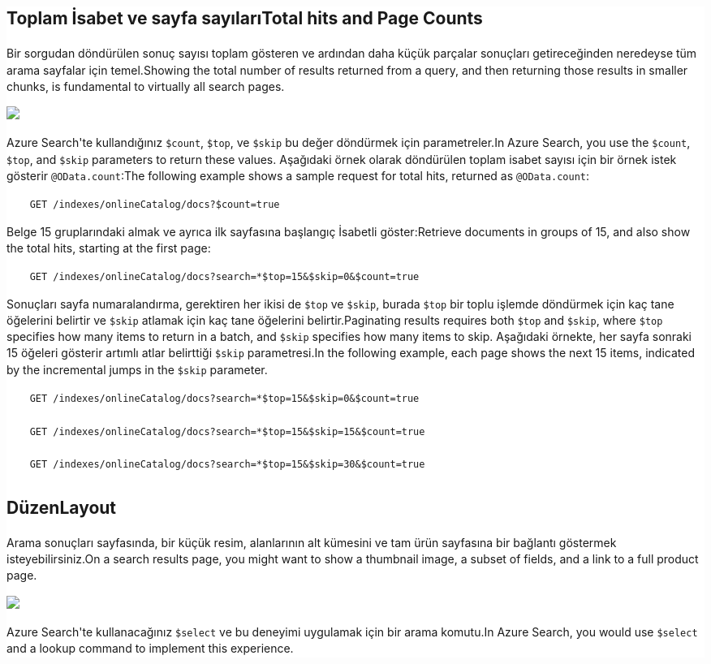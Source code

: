 ## <a name="total-hits-and-page-counts"></a><span data-ttu-id="82bb6-110">Toplam İsabet ve sayfa sayıları</span><span class="sxs-lookup"><span data-stu-id="82bb6-110">Total hits and Page Counts</span></span>
<span data-ttu-id="82bb6-111">Bir sorgudan döndürülen sonuç sayısı toplam gösteren ve ardından daha küçük parçalar sonuçları getireceğinden neredeyse tüm arama sayfalar için temel.</span><span class="sxs-lookup"><span data-stu-id="82bb6-111">Showing the total number of results returned from a query, and then returning those results in smaller chunks, is fundamental to virtually all search pages.</span></span>

![][1]

<span data-ttu-id="82bb6-112">Azure Search'te kullandığınız `$count`, `$top`, ve `$skip` bu değer döndürmek için parametreler.</span><span class="sxs-lookup"><span data-stu-id="82bb6-112">In Azure Search, you use the `$count`, `$top`, and `$skip` parameters to return these values.</span></span> <span data-ttu-id="82bb6-113">Aşağıdaki örnek olarak döndürülen toplam isabet sayısı için bir örnek istek gösterir `@OData.count`:</span><span class="sxs-lookup"><span data-stu-id="82bb6-113">The following example shows a sample request for total hits, returned as `@OData.count`:</span></span>

        GET /indexes/onlineCatalog/docs?$count=true

<span data-ttu-id="82bb6-114">Belge 15 gruplarındaki almak ve ayrıca ilk sayfasına başlangıç İsabetli göster:</span><span class="sxs-lookup"><span data-stu-id="82bb6-114">Retrieve documents in groups of 15, and also show the total hits, starting at the first page:</span></span>

        GET /indexes/onlineCatalog/docs?search=*$top=15&$skip=0&$count=true

<span data-ttu-id="82bb6-115">Sonuçları sayfa numaralandırma, gerektiren her ikisi de `$top` ve `$skip`, burada `$top` bir toplu işlemde döndürmek için kaç tane öğelerini belirtir ve `$skip` atlamak için kaç tane öğelerini belirtir.</span><span class="sxs-lookup"><span data-stu-id="82bb6-115">Paginating results requires both `$top` and `$skip`, where `$top` specifies how many items to return in a batch, and `$skip` specifies how many items to skip.</span></span> <span data-ttu-id="82bb6-116">Aşağıdaki örnekte, her sayfa sonraki 15 öğeleri gösterir artımlı atlar belirttiği `$skip` parametresi.</span><span class="sxs-lookup"><span data-stu-id="82bb6-116">In the following example, each page shows the next 15 items, indicated by the incremental jumps in the `$skip` parameter.</span></span>

        GET /indexes/onlineCatalog/docs?search=*$top=15&$skip=0&$count=true

        GET /indexes/onlineCatalog/docs?search=*$top=15&$skip=15&$count=true

        GET /indexes/onlineCatalog/docs?search=*$top=15&$skip=30&$count=true

## <a name="layout"></a><span data-ttu-id="82bb6-117">Düzen</span><span class="sxs-lookup"><span data-stu-id="82bb6-117">Layout</span></span>
<span data-ttu-id="82bb6-118">Arama sonuçları sayfasında, bir küçük resim, alanlarının alt kümesini ve tam ürün sayfasına bir bağlantı göstermek isteyebilirsiniz.</span><span class="sxs-lookup"><span data-stu-id="82bb6-118">On a search results page, you might want to show a thumbnail image, a subset of fields, and a link to a full product page.</span></span>

 ![][2]

<span data-ttu-id="82bb6-119">Azure Search'te kullanacağınız `$select` ve bu deneyimi uygulamak için bir arama komutu.</span><span class="sxs-lookup"><span data-stu-id="82bb6-119">In Azure Search, you would use `$select` and a lookup command to implement this experience.</span></span>


[1]: ./media/search-pagination-page-layout/Pages-1-Viewing1ofNResults.PNG
[2]: ./media/search-pagination-page-layout/Pages-2-Tiled.PNG
[3]: ./media/search-pagination-page-layout/Pages-3-SortBy.png
[4]: ./media/search-pagination-page-layout/Pages-4-SortbyRelevance.png
[5]: ./media/search-pagination-page-layout/Pages-5-BuildSort.png 